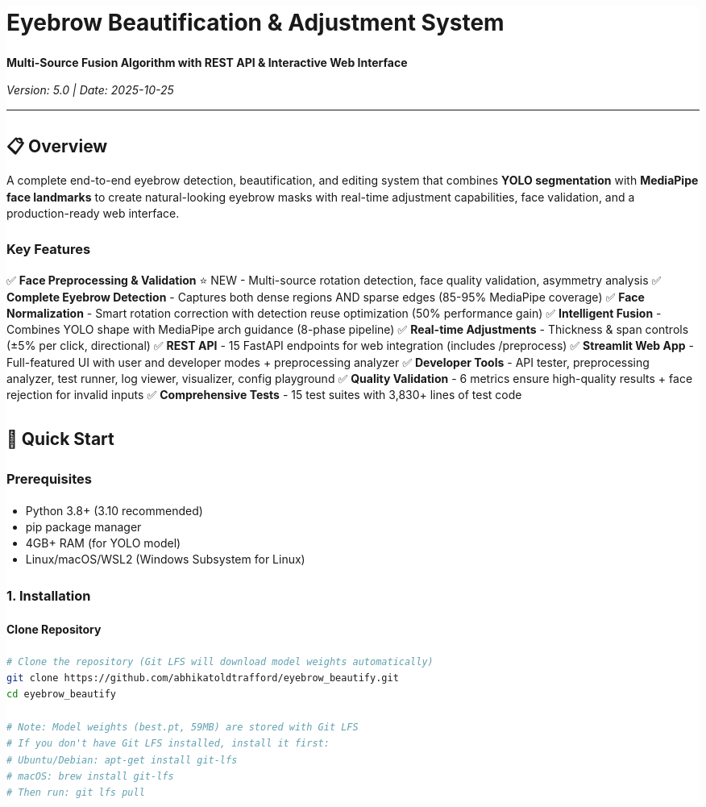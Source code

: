 # Eyebrow Beautification & Adjustment System

**Multi-Source Fusion Algorithm with REST API & Interactive Web Interface**

*Version: 5.0 | Date: 2025-10-25*

---

## 📋 Overview

A complete end-to-end eyebrow detection, beautification, and editing system that combines **YOLO segmentation** with **MediaPipe face landmarks** to create natural-looking eyebrow masks with real-time adjustment capabilities, face validation, and a production-ready web interface.

### Key Features

✅ **Face Preprocessing & Validation** ⭐ NEW - Multi-source rotation detection, face quality validation, asymmetry analysis
✅ **Complete Eyebrow Detection** - Captures both dense regions AND sparse edges (85-95% MediaPipe coverage)
✅ **Face Normalization** - Smart rotation correction with detection reuse optimization (50% performance gain)
✅ **Intelligent Fusion** - Combines YOLO shape with MediaPipe arch guidance (8-phase pipeline)
✅ **Real-time Adjustments** - Thickness & span controls (±5% per click, directional)
✅ **REST API** - 15 FastAPI endpoints for web integration (includes /preprocess)
✅ **Streamlit Web App** - Full-featured UI with user and developer modes + preprocessing analyzer
✅ **Developer Tools** - API tester, preprocessing analyzer, test runner, log viewer, visualizer, config playground
✅ **Quality Validation** - 6 metrics ensure high-quality results + face rejection for invalid inputs
✅ **Comprehensive Tests** - 15 test suites with 3,830+ lines of test code



## 🚀 Quick Start

### Prerequisites

- Python 3.8+ (3.10 recommended)
- pip package manager
- 4GB+ RAM (for YOLO model)
- Linux/macOS/WSL2 (Windows Subsystem for Linux)

### 1. Installation

#### Clone Repository

```bash
# Clone the repository (Git LFS will download model weights automatically)
git clone https://github.com/abhikatoldtrafford/eyebrow_beautify.git
cd eyebrow_beautify

# Note: Model weights (best.pt, 59MB) are stored with Git LFS
# If you don't have Git LFS installed, install it first:
# Ubuntu/Debian: apt-get install git-lfs
# macOS: brew install git-lfs
# Then run: git lfs pull
```

